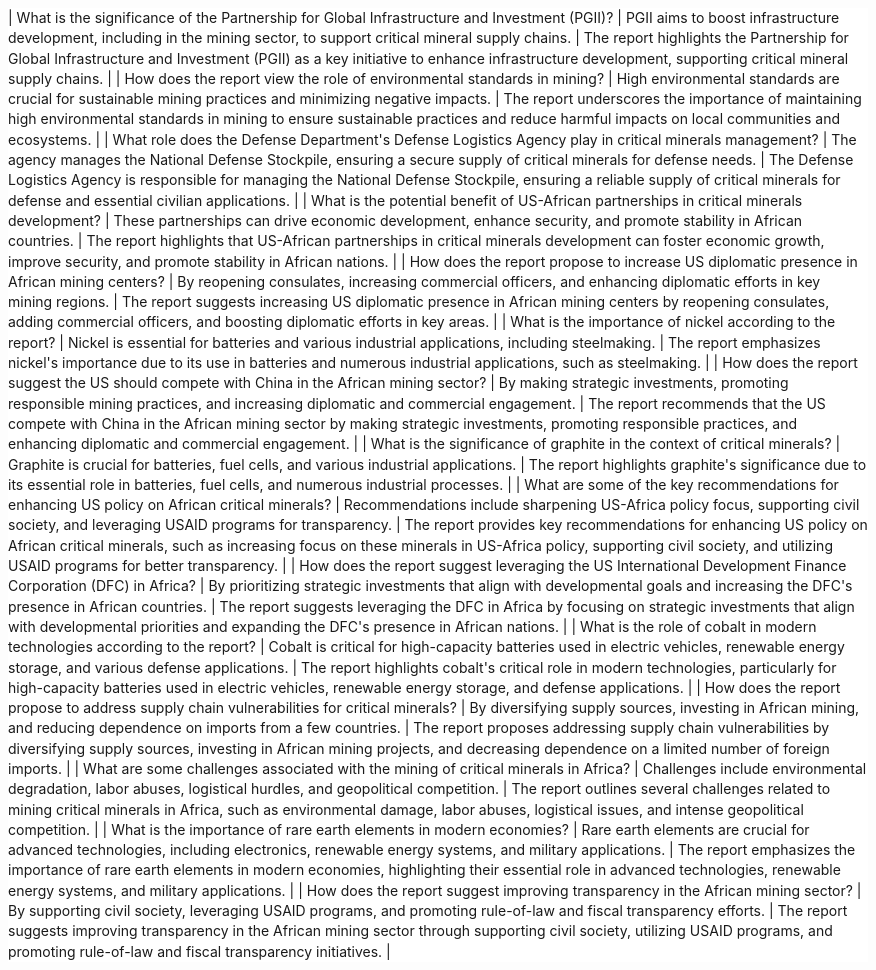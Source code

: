 | What is the significance of the Partnership for Global Infrastructure and Investment (PGII)? | PGII aims to boost infrastructure development, including in the mining sector, to support critical mineral supply chains. | The report highlights the Partnership for Global Infrastructure and Investment (PGII) as a key initiative to enhance infrastructure development, supporting critical mineral supply chains. |
| How does the report view the role of environmental standards in mining? | High environmental standards are crucial for sustainable mining practices and minimizing negative impacts. | The report underscores the importance of maintaining high environmental standards in mining to ensure sustainable practices and reduce harmful impacts on local communities and ecosystems. |
| What role does the Defense Department's Defense Logistics Agency play in critical minerals management? | The agency manages the National Defense Stockpile, ensuring a secure supply of critical minerals for defense needs. | The Defense Logistics Agency is responsible for managing the National Defense Stockpile, ensuring a reliable supply of critical minerals for defense and essential civilian applications. |
| What is the potential benefit of US-African partnerships in critical minerals development? | These partnerships can drive economic development, enhance security, and promote stability in African countries. | The report highlights that US-African partnerships in critical minerals development can foster economic growth, improve security, and promote stability in African nations. |
| How does the report propose to increase US diplomatic presence in African mining centers? | By reopening consulates, increasing commercial officers, and enhancing diplomatic efforts in key mining regions. | The report suggests increasing US diplomatic presence in African mining centers by reopening consulates, adding commercial officers, and boosting diplomatic efforts in key areas. |
| What is the importance of nickel according to the report? | Nickel is essential for batteries and various industrial applications, including steelmaking. | The report emphasizes nickel's importance due to its use in batteries and numerous industrial applications, such as steelmaking. |
| How does the report suggest the US should compete with China in the African mining sector? | By making strategic investments, promoting responsible mining practices, and increasing diplomatic and commercial engagement. | The report recommends that the US compete with China in the African mining sector by making strategic investments, promoting responsible practices, and enhancing diplomatic and commercial engagement. |
| What is the significance of graphite in the context of critical minerals? | Graphite is crucial for batteries, fuel cells, and various industrial applications. | The report highlights graphite's significance due to its essential role in batteries, fuel cells, and numerous industrial processes. |
| What are some of the key recommendations for enhancing US policy on African critical minerals? | Recommendations include sharpening US-Africa policy focus, supporting civil society, and leveraging USAID programs for transparency. | The report provides key recommendations for enhancing US policy on African critical minerals, such as increasing focus on these minerals in US-Africa policy, supporting civil society, and utilizing USAID programs for better transparency. |
| How does the report suggest leveraging the US International Development Finance Corporation (DFC) in Africa? | By prioritizing strategic investments that align with developmental goals and increasing the DFC's presence in African countries. | The report suggests leveraging the DFC in Africa by focusing on strategic investments that align with developmental priorities and expanding the DFC's presence in African nations. |
| What is the role of cobalt in modern technologies according to the report? | Cobalt is critical for high-capacity batteries used in electric vehicles, renewable energy storage, and various defense applications. | The report highlights cobalt's critical role in modern technologies, particularly for high-capacity batteries used in electric vehicles, renewable energy storage, and defense applications. |
| How does the report propose to address supply chain vulnerabilities for critical minerals? | By diversifying supply sources, investing in African mining, and reducing dependence on imports from a few countries. | The report proposes addressing supply chain vulnerabilities by diversifying supply sources, investing in African mining projects, and decreasing dependence on a limited number of foreign imports. |
| What are some challenges associated with the mining of critical minerals in Africa? | Challenges include environmental degradation, labor abuses, logistical hurdles, and geopolitical competition. | The report outlines several challenges related to mining critical minerals in Africa, such as environmental damage, labor abuses, logistical issues, and intense geopolitical competition. |
| What is the importance of rare earth elements in modern economies? | Rare earth elements are crucial for advanced technologies, including electronics, renewable energy systems, and military applications. | The report emphasizes the importance of rare earth elements in modern economies, highlighting their essential role in advanced technologies, renewable energy systems, and military applications. |
| How does the report suggest improving transparency in the African mining sector? | By supporting civil society, leveraging USAID programs, and promoting rule-of-law and fiscal transparency efforts. | The report suggests improving transparency in the African mining sector through supporting civil society, utilizing USAID programs, and promoting rule-of-law and fiscal transparency initiatives. |